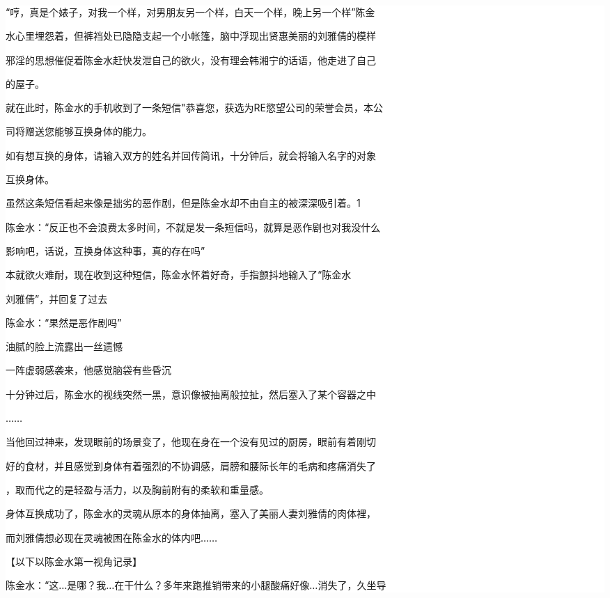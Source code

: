 

“哼，真是个婊子，对我一个样，对男朋友另一个样，白天一个样，晚上另一个样”陈金

水心里埋怨着，但裤裆处已隐隐支起一个小帐篷，脑中浮现出贤惠美丽的刘雅倩的模样



邪淫的思想催促着陈金水赶快发泄自己的欲火，没有理会韩湘宁的话语，他走进了自己

的屋子。





就在此时，陈金水的手机收到了一条短信"恭喜您，获选为RE慾望公司的荣誉会员，本公

司将赠送您能够互换身体的能力。

如有想互换的身体，请输入双方的姓名并回传简讯，十分钟后，就会将输入名字的对象

互换身体。

虽然这条短信看起来像是拙劣的恶作剧，但是陈金水却不由自主的被深深吸引着。1





陈金水：“反正也不会浪费太多时间，不就是发一条短信吗，就算是恶作剧也对我没什么

影响吧，话说，互换身体这种事，真的存在吗”





本就欲火难耐，现在收到这种短信，陈金水怀着好奇，手指颤抖地输入了“陈金水

刘雅倩”，并回复了过去

陈金水：“果然是恶作剧吗”

油腻的脸上流露出一丝遗憾

一阵虚弱感袭来，他感觉脑袋有些昏沉

十分钟过后，陈金水的视线突然一黑，意识像被抽离般拉扯，然后塞入了某个容器之中

……





当他回过神来，发现眼前的场景变了，他现在身在一个没有见过的厨房，眼前有着刚切

好的食材，并且感觉到身体有着强烈的不协调感，肩膀和腰际长年的毛病和疼痛消失了

，取而代之的是轻盈与活力，以及胸前附有的柔软和重量感。



身体互换成功了，陈金水的灵魂从原本的身体抽离，塞入了美丽人妻刘雅倩的肉体裡，

而刘雅倩想必现在灵魂被困在陈金水的体内吧……

【以下以陈金水第一视角记录】

陈金水：“这…是哪？我…在干什么？多年来跑推销带来的小腿酸痛好像…消失了，久坐导
